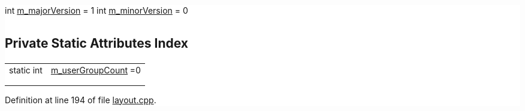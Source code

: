 <tr class="doxyMemberIndexItem">
<td class="doxyMemberIndexItemType" align="left" valign="top">int</td>
<td class="doxyMemberIndexItemName" align="left" valign="top"><a href="#af618114530371cf25f106991592452eb">m_majorVersion</a> = 1</td>
</tr>
<tr class="doxyMemberIndexDescription">
<td class="doxyMemberIndexDescriptionLeft"></td>
<td class="doxyMemberIndexDescriptionRight">
</td>
</tr>
<tr class="doxyMemberIndexSeparator">
<td class="doxyMemberIndexSeparator" colspan="2"></td>
</tr>

<tr class="doxyMemberIndexItem">
<td class="doxyMemberIndexItemType" align="left" valign="top">int</td>
<td class="doxyMemberIndexItemName" align="left" valign="top"><a href="#a67669eb35ad908dd62d9e3adc8b8dd51">m_minorVersion</a> = 0</td>
</tr>
<tr class="doxyMemberIndexDescription">
<td class="doxyMemberIndexDescriptionLeft"></td>
<td class="doxyMemberIndexDescriptionRight">
</td>
</tr>
<tr class="doxyMemberIndexSeparator">
<td class="doxyMemberIndexSeparator" colspan="2"></td>
</tr>

</table>

## Private Static Attributes Index

<table class="doxyMembersIndex">

<tr class="doxyMemberIndexItem">
<td class="doxyMemberIndexItemType" align="left" valign="top">static int</td>
<td class="doxyMemberIndexItemName" align="left" valign="top"><a href="#a280d75b3f9fd09d4cace0bc11c78c18e">m_userGroupCount</a> =0</td>
</tr>
<tr class="doxyMemberIndexDescription">
<td class="doxyMemberIndexDescriptionLeft"></td>
<td class="doxyMemberIndexDescriptionRight">
</td>
</tr>
<tr class="doxyMemberIndexSeparator">
<td class="doxyMemberIndexSeparator" colspan="2"></td>
</tr>

</table>


<p>Definition at line 194 of file <a href="/web-doxygen/docs/api/files/src/layout-cpp">layout.cpp</a>.</p>

